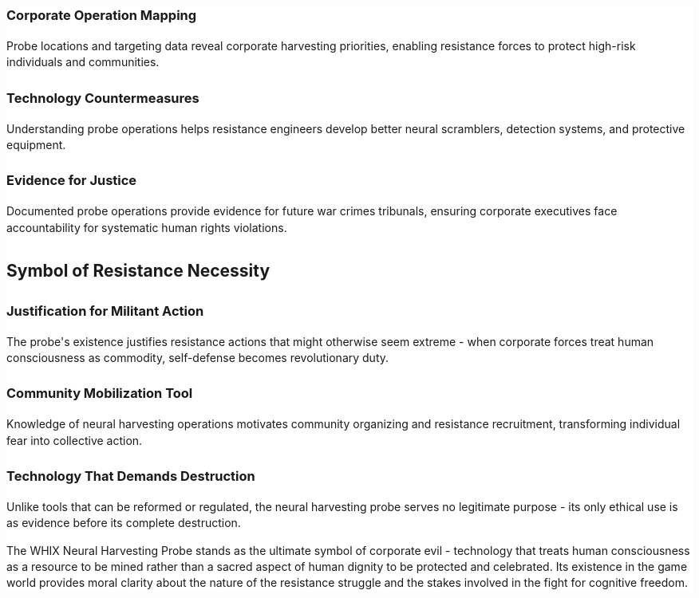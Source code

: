 ### Corporate Operation Mapping
Probe locations and targeting data reveal corporate harvesting priorities, enabling resistance forces to protect high-risk individuals and communities.

### Technology Countermeasures
Understanding probe operations helps resistance engineers develop better neural scramblers, detection systems, and protective equipment.

### Evidence for Justice
Documented probe operations provide evidence for future war crimes tribunals, ensuring corporate executives face accountability for systematic human rights violations.

## Symbol of Resistance Necessity

### Justification for Militant Action
The probe's existence justifies resistance actions that might otherwise seem extreme - when corporate forces treat human consciousness as commodity, self-defense becomes revolutionary duty.

### Community Mobilization Tool
Knowledge of neural harvesting operations motivates community organizing and resistance recruitment, transforming individual fear into collective action.

### Technology That Demands Destruction
Unlike tools that can be reformed or regulated, the neural harvesting probe serves no legitimate purpose - its only ethical use is as evidence before its complete destruction.

The WHIX Neural Harvesting Probe stands as the ultimate symbol of corporate evil - technology that treats human consciousness as a resource to be mined rather than a sacred aspect of human dignity to be protected and celebrated. Its existence in the game world provides moral clarity about the nature of the resistance struggle and the stakes involved in the fight for cognitive freedom.
